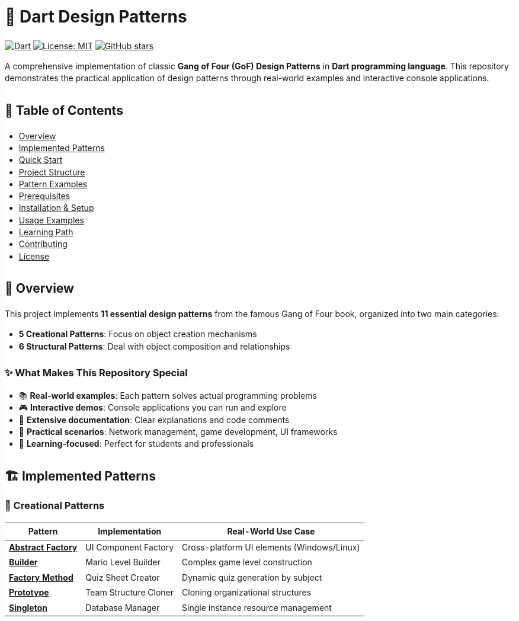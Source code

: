 # 🎯 Dart Design Patterns

[![Dart](https://img.shields.io/badge/Dart-0175C2?style=for-the-badge&logo=dart&logoColor=white)](https://dart.dev/)
[![License: MIT](https://img.shields.io/badge/License-MIT-yellow.svg)](https://opensource.org/licenses/MIT)
[![GitHub stars](https://img.shields.io/github/stars/yourusername/Dart_Design_Patterns?style=social)](https://github.com/yourusername/Dart_Design_Patterns)

A comprehensive implementation of classic **Gang of Four (GoF) Design Patterns** in **Dart programming language**. This repository demonstrates the practical application of design patterns through real-world examples and interactive console applications.

## 📖 Table of Contents

- [Overview](#overview)
- [Implemented Patterns](#implemented-patterns)
- [Quick Start](#quick-start)
- [Project Structure](#project-structure)
- [Pattern Examples](#pattern-examples)
- [Prerequisites](#prerequisites)
- [Installation & Setup](#installation--setup)
- [Usage Examples](#usage-examples)
- [Learning Path](#learning-path)
- [Contributing](#contributing)
- [License](#license)

## 🚀 Overview

This project implements **11 essential design patterns** from the famous Gang of Four book, organized into two main categories:

- **5 Creational Patterns**: Focus on object creation mechanisms
- **6 Structural Patterns**: Deal with object composition and relationships

### ✨ What Makes This Repository Special

- 📚 **Real-world examples**: Each pattern solves actual programming problems
- 🎮 **Interactive demos**: Console applications you can run and explore
- 📖 **Extensive documentation**: Clear explanations and code comments
- 🧪 **Practical scenarios**: Network management, game development, UI frameworks
- 🎯 **Learning-focused**: Perfect for students and professionals

## 🏗️ Implemented Patterns

### 🎨 Creational Patterns

| Pattern | Implementation | Real-World Use Case |
|---------|---------------|-------------------|
| [**Abstract Factory**](Creational/AbstractFactory/) | UI Component Factory | Cross-platform UI elements (Windows/Linux) |
| [**Builder**](Creational/Builder/) | Mario Level Builder | Complex game level construction |
| [**Factory Method**](Creational/FactoryDesign/) | Quiz Sheet Creator | Dynamic quiz generation by subject |
| [**Prototype**](Creational/Prototype/) | Team Structure Cloner | Cloning organizational structures |
| [**Singleton**](Creational/Singleton/) | Database Manager | Single instance resource management |
